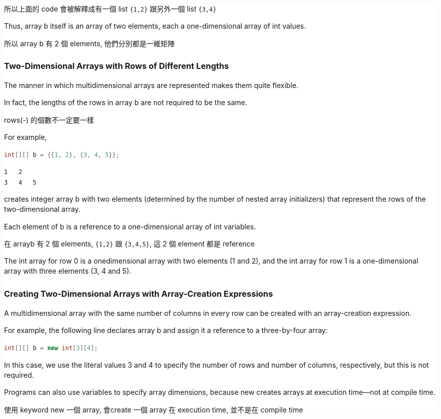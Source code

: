 所以上面的 code 會被解釋成有一個 list ```{1,2}``` 跟另外一個 list ```{3,4}```

Thus, array b itself is an array of two elements, each a one-dimensional array of int values.

所以 array b 有 2 個 elements, 他們分別都是一維矩陣

### Two-Dimensional Arrays with Rows of Different Lengths

The manner in which multidimensional arrays are represented makes them quite flexible.

In fact, the lengths of the rows in array b are not required to be the same. 

rows(-) 的個數不一定要一樣

For example,

```java
int[][] b = {{1, 2}, {3, 4, 5}};
```

```
1   2
3   4   5
```

creates integer array b with two elements (determined by the number of nested array initializers) that represent the rows of the two-dimensional array. 



Each element of b is a reference to a one-dimensional array of int variables. 

在 arrayb 有 2 個 elements, ```{1,2}``` 跟 ```{3,4,5}```, 這 2 個 element 都是 reference


The int array for row 0 is a onedimensional array with two elements (1 and 2), and the int array for row 1 is a one-dimensional array with three elements (3, 4 and 5).


### Creating Two-Dimensional Arrays with Array-Creation Expressions


A multidimensional array with the same number of columns in every row can be created with an array-creation expression. 



For example, the following line declares array b and assign it a reference to a three-by-four array:

```java
int[][] b = new int[3][4];
```

In this case, we use the literal values 3 and 4 to specify the number of rows and number of
columns, respectively, but this is not required. 


Programs can also use variables to specify array dimensions, because new creates arrays at execution time—not at compile time. 

使用 keyword new 一個 array, 會create 一個 array 在 execution time, 並不是在 compile time
